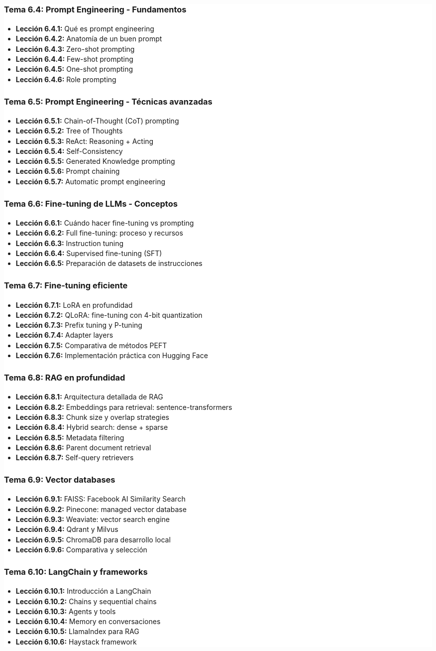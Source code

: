 ### **Tema 6.4: Prompt Engineering - Fundamentos**
- **Lección 6.4.1:** Qué es prompt engineering
- **Lección 6.4.2:** Anatomía de un buen prompt
- **Lección 6.4.3:** Zero-shot prompting
- **Lección 6.4.4:** Few-shot prompting
- **Lección 6.4.5:** One-shot prompting
- **Lección 6.4.6:** Role prompting

### **Tema 6.5: Prompt Engineering - Técnicas avanzadas**
- **Lección 6.5.1:** Chain-of-Thought (CoT) prompting
- **Lección 6.5.2:** Tree of Thoughts
- **Lección 6.5.3:** ReAct: Reasoning + Acting
- **Lección 6.5.4:** Self-Consistency
- **Lección 6.5.5:** Generated Knowledge prompting
- **Lección 6.5.6:** Prompt chaining
- **Lección 6.5.7:** Automatic prompt engineering

### **Tema 6.6: Fine-tuning de LLMs - Conceptos**
- **Lección 6.6.1:** Cuándo hacer fine-tuning vs prompting
- **Lección 6.6.2:** Full fine-tuning: proceso y recursos
- **Lección 6.6.3:** Instruction tuning
- **Lección 6.6.4:** Supervised fine-tuning (SFT)
- **Lección 6.6.5:** Preparación de datasets de instrucciones

### **Tema 6.7: Fine-tuning eficiente**
- **Lección 6.7.1:** LoRA en profundidad
- **Lección 6.7.2:** QLoRA: fine-tuning con 4-bit quantization
- **Lección 6.7.3:** Prefix tuning y P-tuning
- **Lección 6.7.4:** Adapter layers
- **Lección 6.7.5:** Comparativa de métodos PEFT
- **Lección 6.7.6:** Implementación práctica con Hugging Face

### **Tema 6.8: RAG en profundidad**
- **Lección 6.8.1:** Arquitectura detallada de RAG
- **Lección 6.8.2:** Embeddings para retrieval: sentence-transformers
- **Lección 6.8.3:** Chunk size y overlap strategies
- **Lección 6.8.4:** Hybrid search: dense + sparse
- **Lección 6.8.5:** Metadata filtering
- **Lección 6.8.6:** Parent document retrieval
- **Lección 6.8.7:** Self-query retrievers

### **Tema 6.9: Vector databases**
- **Lección 6.9.1:** FAISS: Facebook AI Similarity Search
- **Lección 6.9.2:** Pinecone: managed vector database
- **Lección 6.9.3:** Weaviate: vector search engine
- **Lección 6.9.4:** Qdrant y Milvus
- **Lección 6.9.5:** ChromaDB para desarrollo local
- **Lección 6.9.6:** Comparativa y selección

### **Tema 6.10: LangChain y frameworks**
- **Lección 6.10.1:** Introducción a LangChain
- **Lección 6.10.2:** Chains y sequential chains
- **Lección 6.10.3:** Agents y tools
- **Lección 6.10.4:** Memory en conversaciones
- **Lección 6.10.5:** LlamaIndex para RAG
- **Lección 6.10.6:** Haystack framework
